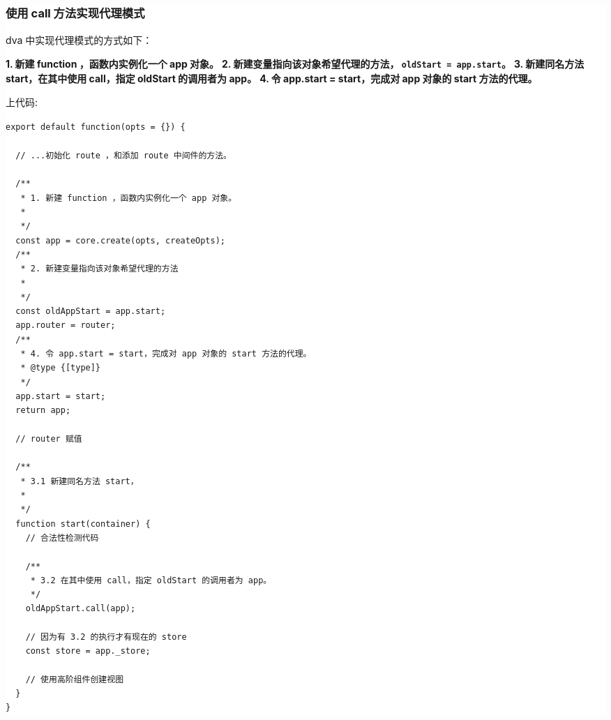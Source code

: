 ### 使用 call 方法实现代理模式

dva 中实现代理模式的方式如下：

**1. 新建 function ，函数内实例化一个 app 对象。**
**2. 新建变量指向该对象希望代理的方法， `oldStart = app.start`。**
**3. 新建同名方法 start，在其中使用 call，指定 oldStart 的调用者为 app。**
**4. 令 app.start = start，完成对 app 对象的 start 方法的代理。**

上代码:

```
export default function(opts = {}) {

  // ...初始化 route ，和添加 route 中间件的方法。

  /**
   * 1. 新建 function ，函数内实例化一个 app 对象。
   * 
   */
  const app = core.create(opts, createOpts);
  /**
   * 2. 新建变量指向该对象希望代理的方法
   * 
   */
  const oldAppStart = app.start;
  app.router = router;
  /**
   * 4. 令 app.start = start，完成对 app 对象的 start 方法的代理。
   * @type {[type]}
   */
  app.start = start;
  return app;

  // router 赋值

  /**
   * 3.1 新建同名方法 start，
   * 
   */
  function start(container) {
    // 合法性检测代码

    /**
     * 3.2 在其中使用 call，指定 oldStart 的调用者为 app。
     */
    oldAppStart.call(app);
	
	// 因为有 3.2 的执行才有现在的 store
    const store = app._store;

	// 使用高阶组件创建视图
  }
}
```  
